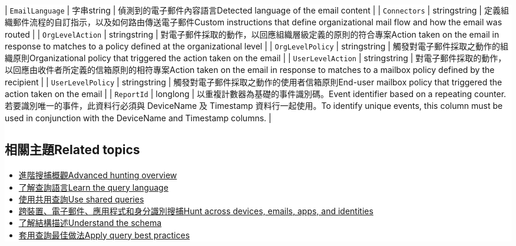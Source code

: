 | `EmailLanguage` | <span data-ttu-id="b9357-170">字串</span><span class="sxs-lookup"><span data-stu-id="b9357-170">string</span></span> | <span data-ttu-id="b9357-171">偵測到的電子郵件內容語言</span><span class="sxs-lookup"><span data-stu-id="b9357-171">Detected language of the email content</span></span> |
| `Connectors` | <span data-ttu-id="b9357-172">string</span><span class="sxs-lookup"><span data-stu-id="b9357-172">string</span></span> | <span data-ttu-id="b9357-173">定義組織郵件流程的自訂指示，以及如何路由傳送電子郵件</span><span class="sxs-lookup"><span data-stu-id="b9357-173">Custom instructions that define organizational mail flow and how the email was routed</span></span> |
| `OrgLevelAction` | <span data-ttu-id="b9357-174">string</span><span class="sxs-lookup"><span data-stu-id="b9357-174">string</span></span> | <span data-ttu-id="b9357-175">對電子郵件採取的動作，以回應組織層級定義的原則的符合專案</span><span class="sxs-lookup"><span data-stu-id="b9357-175">Action taken on the email in response to matches to a policy defined at the organizational level</span></span> |
| `OrgLevelPolicy` | <span data-ttu-id="b9357-176">string</span><span class="sxs-lookup"><span data-stu-id="b9357-176">string</span></span> | <span data-ttu-id="b9357-177">觸發對電子郵件採取之動作的組織原則</span><span class="sxs-lookup"><span data-stu-id="b9357-177">Organizational policy that triggered the action taken on the email</span></span> |
| `UserLevelAction` | <span data-ttu-id="b9357-178">string</span><span class="sxs-lookup"><span data-stu-id="b9357-178">string</span></span> | <span data-ttu-id="b9357-179">對電子郵件採取的動作，以回應由收件者所定義的信箱原則的相符專案</span><span class="sxs-lookup"><span data-stu-id="b9357-179">Action taken on the email in response to matches to a mailbox policy defined by the recipient</span></span> |
| `UserLevelPolicy` | <span data-ttu-id="b9357-180">string</span><span class="sxs-lookup"><span data-stu-id="b9357-180">string</span></span> | <span data-ttu-id="b9357-181">觸發對電子郵件採取之動作的使用者信箱原則</span><span class="sxs-lookup"><span data-stu-id="b9357-181">End-user mailbox policy that triggered the action taken on the email</span></span> |
| `ReportId` | <span data-ttu-id="b9357-182">long</span><span class="sxs-lookup"><span data-stu-id="b9357-182">long</span></span> | <span data-ttu-id="b9357-183">以重複計數器為基礎的事件識別碼。</span><span class="sxs-lookup"><span data-stu-id="b9357-183">Event identifier based on a repeating counter.</span></span> <span data-ttu-id="b9357-184">若要識別唯一的事件，此資料行必須與 DeviceName 及 Timestamp 資料行一起使用。</span><span class="sxs-lookup"><span data-stu-id="b9357-184">To identify unique events, this column must be used in conjunction with the DeviceName and Timestamp columns.</span></span> |

## <a name="related-topics"></a><span data-ttu-id="b9357-185">相關主題</span><span class="sxs-lookup"><span data-stu-id="b9357-185">Related topics</span></span>

- [<span data-ttu-id="b9357-186">進階搜捕概觀</span><span class="sxs-lookup"><span data-stu-id="b9357-186">Advanced hunting overview</span></span>](advanced-hunting-overview.md)
- [<span data-ttu-id="b9357-187">了解查詢語言</span><span class="sxs-lookup"><span data-stu-id="b9357-187">Learn the query language</span></span>](advanced-hunting-query-language.md)
- [<span data-ttu-id="b9357-188">使用共用查詢</span><span class="sxs-lookup"><span data-stu-id="b9357-188">Use shared queries</span></span>](advanced-hunting-shared-queries.md)
- [<span data-ttu-id="b9357-189">跨裝置、電子郵件、應用程式和身分識別搜捕</span><span class="sxs-lookup"><span data-stu-id="b9357-189">Hunt across devices, emails, apps, and identities</span></span>](advanced-hunting-query-emails-devices.md)
- [<span data-ttu-id="b9357-190">了解結構描述</span><span class="sxs-lookup"><span data-stu-id="b9357-190">Understand the schema</span></span>](advanced-hunting-schema-tables.md)
- [<span data-ttu-id="b9357-191">套用查詢最佳做法</span><span class="sxs-lookup"><span data-stu-id="b9357-191">Apply query best practices</span></span>](advanced-hunting-best-practices.md)
